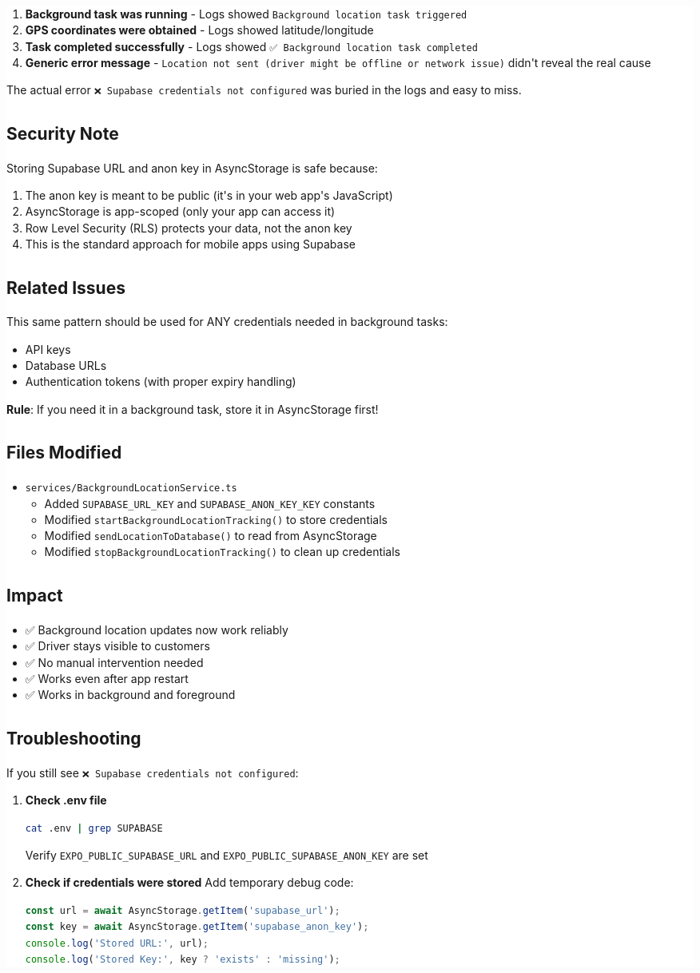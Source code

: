 1. **Background task was running** - Logs showed `Background location task triggered`
2. **GPS coordinates were obtained** - Logs showed latitude/longitude
3. **Task completed successfully** - Logs showed `✅ Background location task completed`
4. **Generic error message** - `Location not sent (driver might be offline or network issue)` didn't reveal the real cause

The actual error `❌ Supabase credentials not configured` was buried in the logs and easy to miss.

## Security Note

Storing Supabase URL and anon key in AsyncStorage is safe because:
1. The anon key is meant to be public (it's in your web app's JavaScript)
2. AsyncStorage is app-scoped (only your app can access it)
3. Row Level Security (RLS) protects your data, not the anon key
4. This is the standard approach for mobile apps using Supabase

## Related Issues

This same pattern should be used for ANY credentials needed in background tasks:
- API keys
- Database URLs
- Authentication tokens (with proper expiry handling)

**Rule**: If you need it in a background task, store it in AsyncStorage first!

## Files Modified

- `services/BackgroundLocationService.ts`
  - Added `SUPABASE_URL_KEY` and `SUPABASE_ANON_KEY_KEY` constants
  - Modified `startBackgroundLocationTracking()` to store credentials
  - Modified `sendLocationToDatabase()` to read from AsyncStorage
  - Modified `stopBackgroundLocationTracking()` to clean up credentials

## Impact

- ✅ Background location updates now work reliably
- ✅ Driver stays visible to customers
- ✅ No manual intervention needed
- ✅ Works even after app restart
- ✅ Works in background and foreground

## Troubleshooting

If you still see `❌ Supabase credentials not configured`:

1. **Check .env file**
   ```bash
   cat .env | grep SUPABASE
   ```
   Verify `EXPO_PUBLIC_SUPABASE_URL` and `EXPO_PUBLIC_SUPABASE_ANON_KEY` are set

2. **Check if credentials were stored**
   Add temporary debug code:
   ```javascript
   const url = await AsyncStorage.getItem('supabase_url');
   const key = await AsyncStorage.getItem('supabase_anon_key');
   console.log('Stored URL:', url);
   console.log('Stored Key:', key ? 'exists' : 'missing');
   ```
